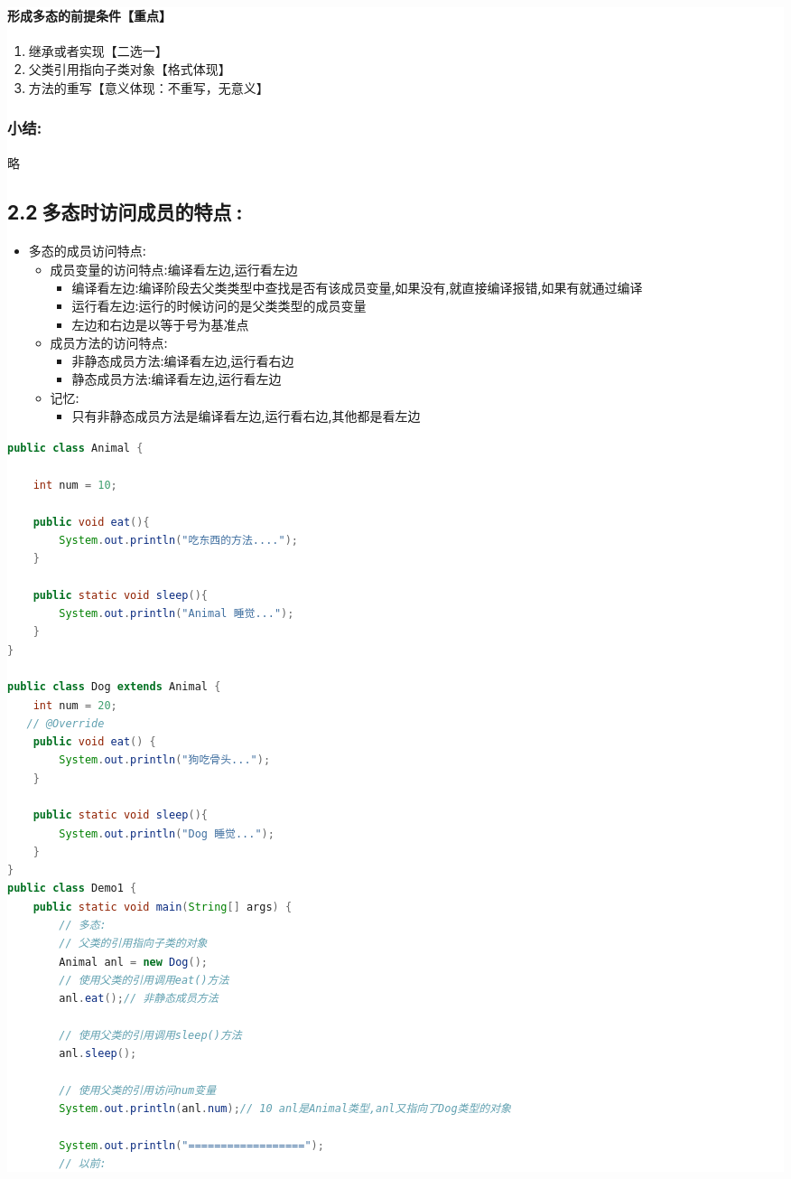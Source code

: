 #### 形成多态的前提条件【重点】

1. 继承或者实现【二选一】
2. 父类引用指向子类对象【格式体现】
3. 方法的重写【意义体现：不重写，无意义】

### 小结:

略

## 2.2 多态时访问成员的特点 :

- 多态的成员访问特点:
  - 成员变量的访问特点:编译看左边,运行看左边
    - 编译看左边:编译阶段去父类类型中查找是否有该成员变量,如果没有,就直接编译报错,如果有就通过编译
    - 运行看左边:运行的时候访问的是父类类型的成员变量
    - 左边和右边是以等于号为基准点
  - 成员方法的访问特点:
    - 非静态成员方法:编译看左边,运行看右边
    - 静态成员方法:编译看左边,运行看左边
  - 记忆:
    - 只有非静态成员方法是编译看左边,运行看右边,其他都是看左边

```java
public class Animal {

    int num = 10;

    public void eat(){
        System.out.println("吃东西的方法....");
    }

    public static void sleep(){
        System.out.println("Animal 睡觉...");
    }
}

public class Dog extends Animal {
    int num = 20;
   // @Override
    public void eat() {
        System.out.println("狗吃骨头...");
    }

    public static void sleep(){
        System.out.println("Dog 睡觉...");
    }
}
public class Demo1 {
    public static void main(String[] args) {
        // 多态:
        // 父类的引用指向子类的对象
        Animal anl = new Dog();
        // 使用父类的引用调用eat()方法
        anl.eat();// 非静态成员方法

        // 使用父类的引用调用sleep()方法
        anl.sleep();

        // 使用父类的引用访问num变量
        System.out.println(anl.num);// 10 anl是Animal类型,anl又指向了Dog类型的对象

        System.out.println("==================");
        // 以前:
```